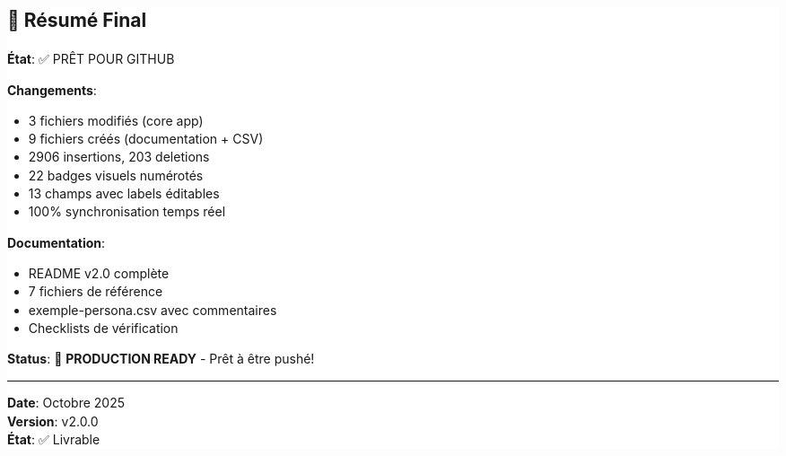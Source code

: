 
## 🎉 Résumé Final

**État**: ✅ PRÊT POUR GITHUB

**Changements**: 
- 3 fichiers modifiés (core app)
- 9 fichiers créés (documentation + CSV)
- 2906 insertions, 203 deletions
- 22 badges visuels numérotés
- 13 champs avec labels éditables
- 100% synchronisation temps réel

**Documentation**:
- README v2.0 complète
- 7 fichiers de référence
- exemple-persona.csv avec commentaires
- Checklists de vérification

**Status**: 
🚀 **PRODUCTION READY** - Prêt à être pushé!

---

**Date**: Octobre 2025  
**Version**: v2.0.0  
**État**: ✅ Livrable
